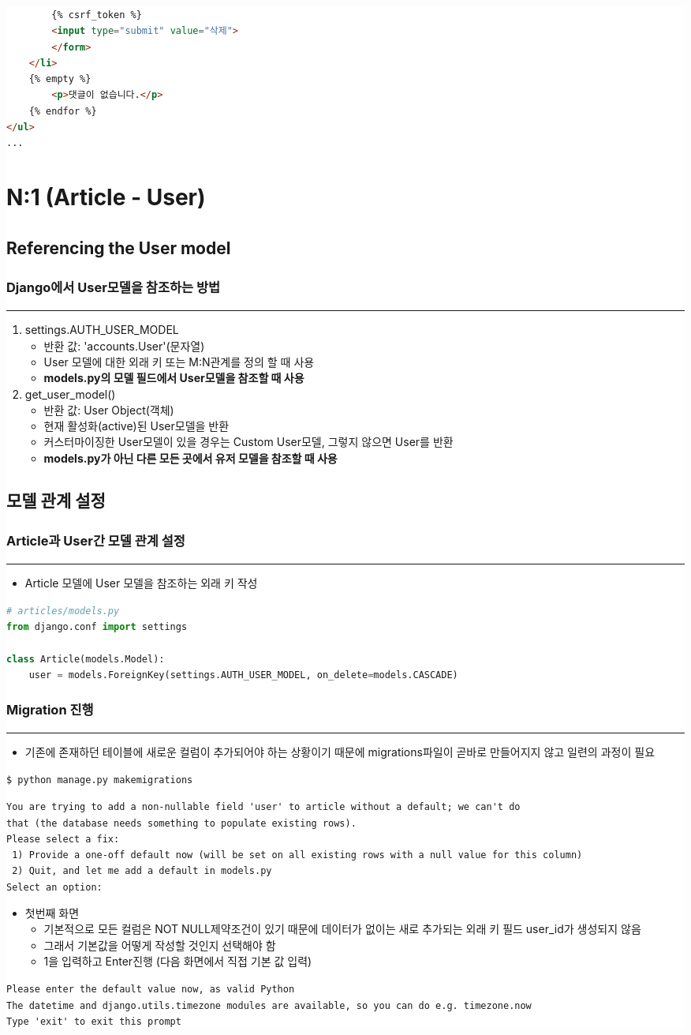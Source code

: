 ```html
        {% csrf_token %}
        <input type="submit" value="삭제">
        </form>
    </li>
    {% empty %}
        <p>댓글이 없습니다.</p>
    {% endfor %}
</ul>
...
```
# N:1 (Article - User)
## Referencing the User model
### Django에서 User모델을 참조하는 방법
---
1. settings.AUTH_USER_MODEL
    - 반환 값: 'accounts.User'(문자열)
    - User 모델에 대한 외래 키 또는 M:N관계를 정의 할 때 사용
    - **models.py의 모델 필드에서 User모델을 참조할 때 사용**
2. get_user_model()
    - 반환 값: User Object(객체)
    - 현재 활성화(active)된 User모델을 반환
    - 커스터마이징한 User모델이 있을 경우는 Custom User모델, 그렇지 않으면 User를 반환
    - **models.py가 아닌 다른 모든 곳에서 유저 모델을 참조할 때 사용**
## 모델 관계 설정
### Article과 User간 모델 관계 설정
---
- Article 모델에 User 모델을 참조하는 외래 키 작성
```python
# articles/models.py
from django.conf import settings

class Article(models.Model):
    user = models.ForeignKey(settings.AUTH_USER_MODEL, on_delete=models.CASCADE)
```
### Migration 진행
---
- 기존에 존재하던 테이블에 새로운 컬럼이 추가되어야 하는 상황이기 때문에 migrations파일이 곧바로 만들어지지 않고 일련의 과정이 필요
```git
$ python manage.py makemigrations
```
```git
You are trying to add a non-nullable field 'user' to article without a default; we can't do 
that (the database needs something to populate existing rows).
Please select a fix:
 1) Provide a one-off default now (will be set on all existing rows with a null value for this column)
 2) Quit, and let me add a default in models.py
Select an option:
```
- 첫번째 화면
    - 기본적으로 모든 컬럼은 NOT NULL제약조건이 있기 때문에 데이터가 없이는 새로 추가되는 외래 키 필드 user_id가 생성되지 않음
    - 그래서 기본값을 어떻게 작성할 것인지 선택해야 함
    - 1을 입력하고 Enter진행 (다음 화면에서 직접 기본 값 입력)
```git
Please enter the default value now, as valid Python
The datetime and django.utils.timezone modules are available, so you can do e.g. timezone.now
Type 'exit' to exit this prompt
```